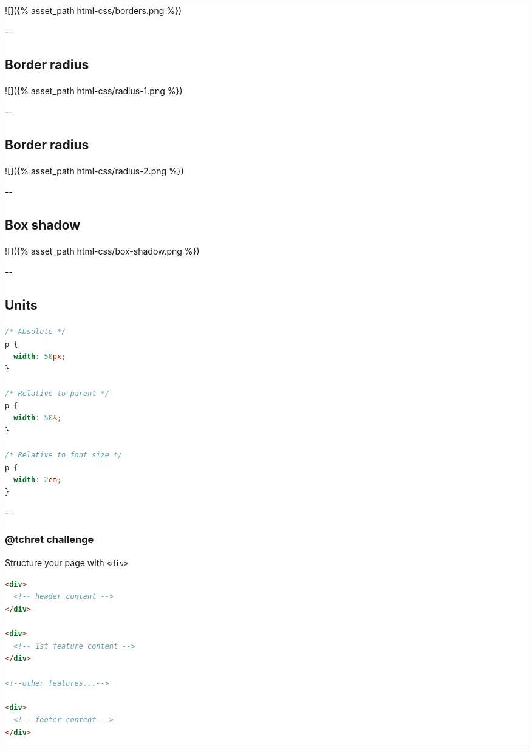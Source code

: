 ![]({% asset_path html-css/borders.png %})

--

## Border radius

![]({% asset_path html-css/radius-1.png %})


--
## Border radius

![]({% asset_path html-css/radius-2.png %})

--
## Box shadow

![]({% asset_path html-css/box-shadow.png %})


--

## Units

```css
/* Absolute */
p {
  width: 50px;
}

/* Relative to parent */
p {
  width: 50%;
}

/* Relative to font size */
p {
  width: 2em;
}
```
--

### @tchret challenge

Structure your page with `<div>`

```html
<div>
  <!-- header content -->
</div>

<div>
  <!-- 1st feature content -->
</div>

<!--other features...-->

<div>
  <!-- footer content -->
</div>
```

---